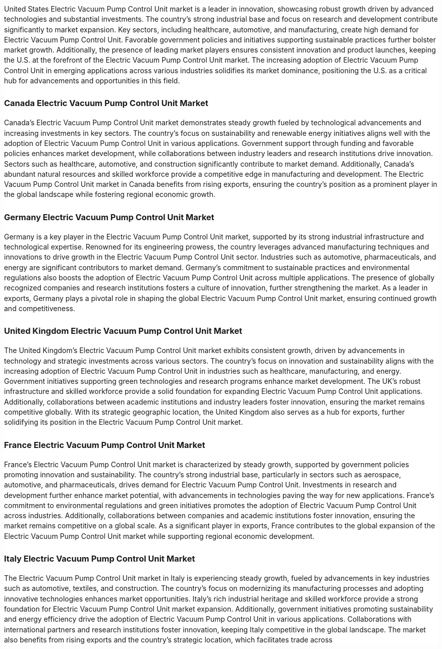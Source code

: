 United States Electric Vacuum Pump Control Unit market is a leader in innovation, showcasing robust growth driven by advanced technologies and substantial investments. The country&rsquo;s strong industrial base and focus on research and development contribute significantly to market expansion. Key sectors, including healthcare, automotive, and manufacturing, create high demand for Electric Vacuum Pump Control Unit. Favorable government policies and initiatives supporting sustainable practices further bolster market growth. Additionally, the presence of leading market players ensures consistent innovation and product launches, keeping the U.S. at the forefront of the Electric Vacuum Pump Control Unit market. The increasing adoption of Electric Vacuum Pump Control Unit in emerging applications across various industries solidifies its market dominance, positioning the U.S. as a critical hub for advancements and opportunities in this field.</p><h3>Canada Electric Vacuum Pump Control Unit Market</h3><p>Canada&rsquo;s Electric Vacuum Pump Control Unit market demonstrates steady growth fueled by technological advancements and increasing investments in key sectors. The country&rsquo;s focus on sustainability and renewable energy initiatives aligns well with the adoption of Electric Vacuum Pump Control Unit in various applications. Government support through funding and favorable policies enhances market development, while collaborations between industry leaders and research institutions drive innovation. Sectors such as healthcare, automotive, and construction significantly contribute to market demand. Additionally, Canada&rsquo;s abundant natural resources and skilled workforce provide a competitive edge in manufacturing and development. The Electric Vacuum Pump Control Unit market in Canada benefits from rising exports, ensuring the country&rsquo;s position as a prominent player in the global landscape while fostering regional economic growth.</p><h3>Germany Electric Vacuum Pump Control Unit Market</h3><p>Germany is a key player in the Electric Vacuum Pump Control Unit market, supported by its strong industrial infrastructure and technological expertise. Renowned for its engineering prowess, the country leverages advanced manufacturing techniques and innovations to drive growth in the Electric Vacuum Pump Control Unit sector. Industries such as automotive, pharmaceuticals, and energy are significant contributors to market demand. Germany&rsquo;s commitment to sustainable practices and environmental regulations also boosts the adoption of Electric Vacuum Pump Control Unit across multiple applications. The presence of globally recognized companies and research institutions fosters a culture of innovation, further strengthening the market. As a leader in exports, Germany plays a pivotal role in shaping the global Electric Vacuum Pump Control Unit market, ensuring continued growth and competitiveness.</p><h3>United Kingdom Electric Vacuum Pump Control Unit Market</h3><p>The United Kingdom&rsquo;s Electric Vacuum Pump Control Unit market exhibits consistent growth, driven by advancements in technology and strategic investments across various sectors. The country&rsquo;s focus on innovation and sustainability aligns with the increasing adoption of Electric Vacuum Pump Control Unit in industries such as healthcare, manufacturing, and energy. Government initiatives supporting green technologies and research programs enhance market development. The UK&rsquo;s robust infrastructure and skilled workforce provide a solid foundation for expanding Electric Vacuum Pump Control Unit applications. Additionally, collaborations between academic institutions and industry leaders foster innovation, ensuring the market remains competitive globally. With its strategic geographic location, the United Kingdom also serves as a hub for exports, further solidifying its position in the Electric Vacuum Pump Control Unit market.</p><h3>France Electric Vacuum Pump Control Unit Market</h3><p>France&rsquo;s Electric Vacuum Pump Control Unit market is characterized by steady growth, supported by government policies promoting innovation and sustainability. The country&rsquo;s strong industrial base, particularly in sectors such as aerospace, automotive, and pharmaceuticals, drives demand for Electric Vacuum Pump Control Unit. Investments in research and development further enhance market potential, with advancements in technologies paving the way for new applications. France&rsquo;s commitment to environmental regulations and green initiatives promotes the adoption of Electric Vacuum Pump Control Unit across industries. Additionally, collaborations between companies and academic institutions foster innovation, ensuring the market remains competitive on a global scale. As a significant player in exports, France contributes to the global expansion of the Electric Vacuum Pump Control Unit market while supporting regional economic development.</p><h3>Italy Electric Vacuum Pump Control Unit Market</h3><p>The Electric Vacuum Pump Control Unit market in Italy is experiencing steady growth, fueled by advancements in key industries such as automotive, textiles, and construction. The country&rsquo;s focus on modernizing its manufacturing processes and adopting innovative technologies enhances market opportunities. Italy&rsquo;s rich industrial heritage and skilled workforce provide a strong foundation for Electric Vacuum Pump Control Unit market expansion. Additionally, government initiatives promoting sustainability and energy efficiency drive the adoption of Electric Vacuum Pump Control Unit in various applications. Collaborations with international partners and research institutions foster innovation, keeping Italy competitive in the global landscape. The market also benefits from rising exports and the country&rsquo;s strategic location, which facilitates trade across